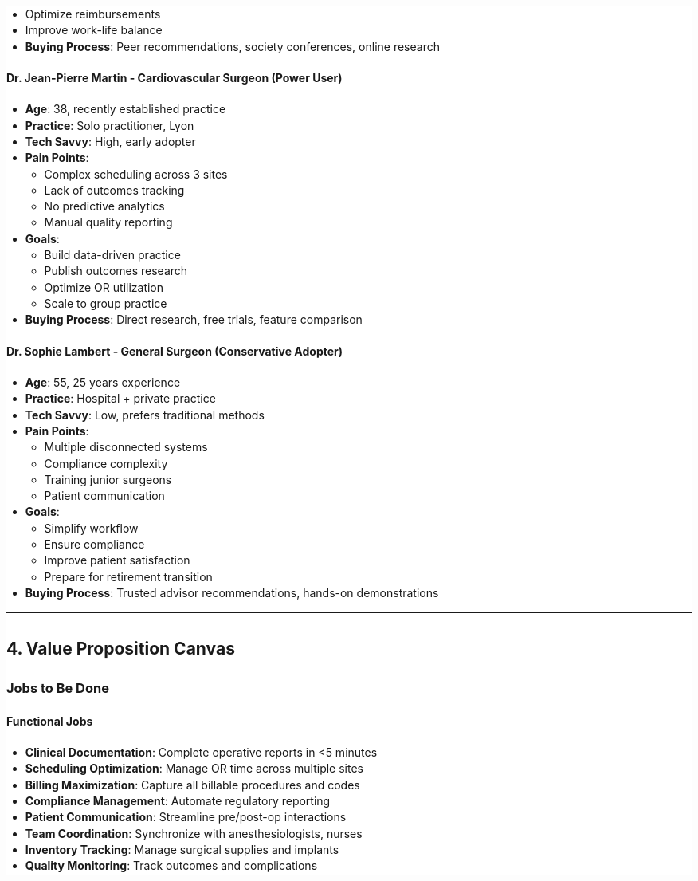   - Optimize reimbursements
  - Improve work-life balance
- **Buying Process**: Peer recommendations, society conferences, online research

#### Dr. Jean-Pierre Martin - Cardiovascular Surgeon (Power User)
- **Age**: 38, recently established practice
- **Practice**: Solo practitioner, Lyon
- **Tech Savvy**: High, early adopter
- **Pain Points**:
  - Complex scheduling across 3 sites
  - Lack of outcomes tracking
  - No predictive analytics
  - Manual quality reporting
- **Goals**:
  - Build data-driven practice
  - Publish outcomes research
  - Optimize OR utilization
  - Scale to group practice
- **Buying Process**: Direct research, free trials, feature comparison

#### Dr. Sophie Lambert - General Surgeon (Conservative Adopter)
- **Age**: 55, 25 years experience
- **Practice**: Hospital + private practice
- **Tech Savvy**: Low, prefers traditional methods
- **Pain Points**:
  - Multiple disconnected systems
  - Compliance complexity
  - Training junior surgeons
  - Patient communication
- **Goals**:
  - Simplify workflow
  - Ensure compliance
  - Improve patient satisfaction
  - Prepare for retirement transition
- **Buying Process**: Trusted advisor recommendations, hands-on demonstrations

---

## 4. Value Proposition Canvas

### Jobs to Be Done

#### Functional Jobs
- **Clinical Documentation**: Complete operative reports in <5 minutes
- **Scheduling Optimization**: Manage OR time across multiple sites
- **Billing Maximization**: Capture all billable procedures and codes
- **Compliance Management**: Automate regulatory reporting
- **Patient Communication**: Streamline pre/post-op interactions
- **Team Coordination**: Synchronize with anesthesiologists, nurses
- **Inventory Tracking**: Manage surgical supplies and implants
- **Quality Monitoring**: Track outcomes and complications
